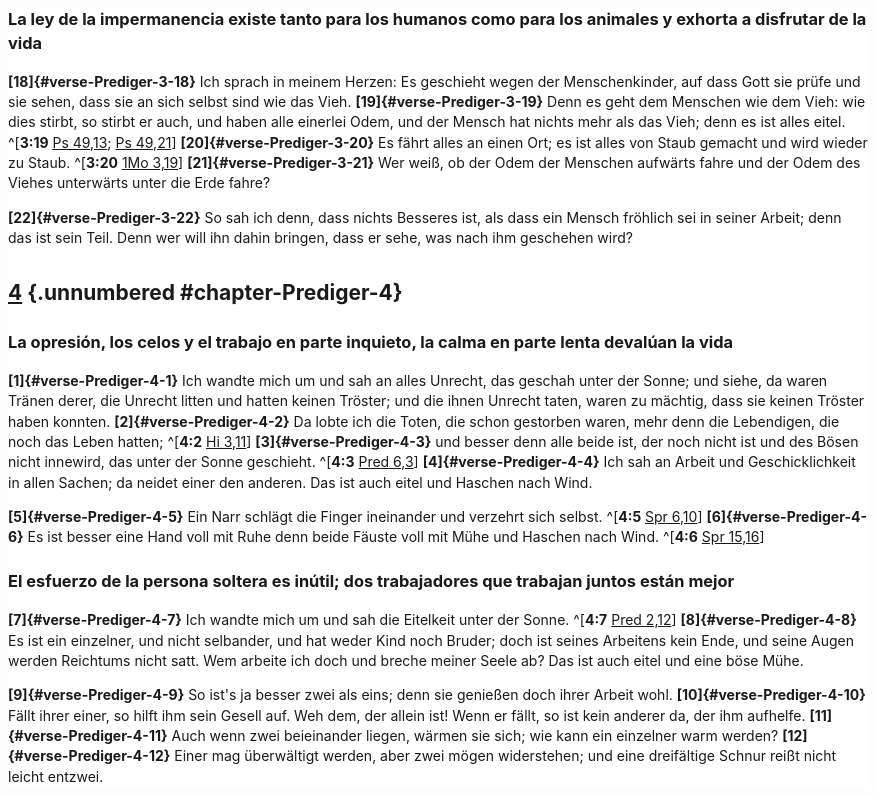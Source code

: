 ### La ley de la impermanencia existe tanto para los humanos como para los animales y exhorta a disfrutar de la vida
**[18]{#verse-Prediger-3-18}** Ich sprach in meinem Herzen: Es geschieht wegen der Menschenkinder, auf dass Gott sie prüfe und sie sehen, dass sie an sich selbst sind wie das Vieh. **[19]{#verse-Prediger-3-19}** Denn es geht dem Menschen wie dem Vieh: wie dies stirbt, so stirbt er auch, und haben alle einerlei Odem, und der Mensch hat nichts mehr als das Vieh; denn es ist alles eitel. ^[**3:19** [Ps 49,13](ch019.xhtml#verse-Psalm-49-13); [Ps 49,21](ch019.xhtml#verse-Psalm-49-21)] **[20]{#verse-Prediger-3-20}** Es fährt alles an einen Ort; es ist alles von Staub gemacht und wird wieder zu Staub. ^[**3:20** [1Mo 3,19](ch001.xhtml#verse-1-Mose-3-19)] **[21]{#verse-Prediger-3-21}** Wer weiß, ob der Odem der Menschen aufwärts fahre und der Odem des Viehes unterwärts unter die Erde fahre? 
 

**[22]{#verse-Prediger-3-22}** So sah ich denn, dass nichts Besseres ist, als dass ein Mensch fröhlich sei in seiner Arbeit; denn das ist sein Teil. Denn wer will ihn dahin bringen, dass er sehe, was nach ihm geschehen wird?

## [4](#book-Prediger) {.unnumbered #chapter-Prediger-4}
### La opresión, los celos y el trabajo en parte inquieto, la calma en parte lenta devalúan la vida
**[1]{#verse-Prediger-4-1}** Ich wandte mich um und sah an alles Unrecht, das geschah unter der Sonne; und siehe, da waren Tränen derer, die Unrecht litten und hatten keinen Tröster; und die ihnen Unrecht taten, waren zu mächtig, dass sie keinen Tröster haben konnten. **[2]{#verse-Prediger-4-2}** Da lobte ich die Toten, die schon gestorben waren, mehr denn die Lebendigen, die noch das Leben hatten; ^[**4:2** [Hi 3,11](ch018.xhtml#verse-Hiob-3-11)] **[3]{#verse-Prediger-4-3}** und besser denn alle beide ist, der noch nicht ist und des Bösen nicht innewird, das unter der Sonne geschieht. ^[**4:3** [Pred 6,3](ch021.xhtml#verse-Prediger-6-3)] **[4]{#verse-Prediger-4-4}** Ich sah an Arbeit und Geschicklichkeit in allen Sachen; da neidet einer den anderen. Das ist auch eitel und Haschen nach Wind. 
 

**[5]{#verse-Prediger-4-5}** Ein Narr schlägt die Finger ineinander und verzehrt sich selbst. ^[**4:5** [Spr 6,10](ch020.xhtml#verse-Sprüche-6-10)] **[6]{#verse-Prediger-4-6}** Es ist besser eine Hand voll mit Ruhe denn beide Fäuste voll mit Mühe und Haschen nach Wind. ^[**4:6** [Spr 15,16](ch020.xhtml#verse-Sprüche-15-16)] 
 

### El esfuerzo de la persona soltera es inútil; dos trabajadores que trabajan juntos están mejor
**[7]{#verse-Prediger-4-7}** Ich wandte mich um und sah die Eitelkeit unter der Sonne. ^[**4:7** [Pred 2,12](ch021.xhtml#verse-Prediger-2-12)] **[8]{#verse-Prediger-4-8}** Es ist ein einzelner, und nicht selbander, und hat weder Kind noch Bruder; doch ist seines Arbeitens kein Ende, und seine Augen werden Reichtums nicht satt. Wem arbeite ich doch und breche meiner Seele ab? Das ist auch eitel und eine böse Mühe. 


**[9]{#verse-Prediger-4-9}** So ist's ja besser zwei als eins; denn sie genießen doch ihrer Arbeit wohl. **[10]{#verse-Prediger-4-10}** Fällt ihrer einer, so hilft ihm sein Gesell auf. Weh dem, der allein ist! Wenn er fällt, so ist kein anderer da, der ihm aufhelfe. **[11]{#verse-Prediger-4-11}** Auch wenn zwei beieinander liegen, wärmen sie sich; wie kann ein einzelner warm werden? **[12]{#verse-Prediger-4-12}** Einer mag überwältigt werden, aber zwei mögen widerstehen; und eine dreifältige Schnur reißt nicht leicht entzwei. 
